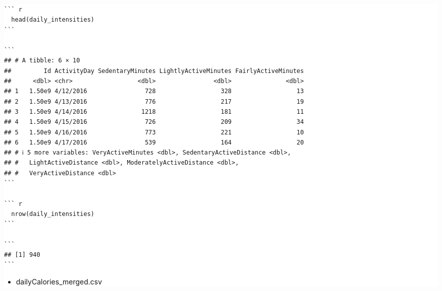     ``` r
      head(daily_intensities)
    ```

    ```         
    ## # A tibble: 6 × 10
    ##         Id ActivityDay SedentaryMinutes LightlyActiveMinutes FairlyActiveMinutes
    ##      <dbl> <chr>                  <dbl>                <dbl>               <dbl>
    ## 1   1.50e9 4/12/2016                728                  328                  13
    ## 2   1.50e9 4/13/2016                776                  217                  19
    ## 3   1.50e9 4/14/2016               1218                  181                  11
    ## 4   1.50e9 4/15/2016                726                  209                  34
    ## 5   1.50e9 4/16/2016                773                  221                  10
    ## 6   1.50e9 4/17/2016                539                  164                  20
    ## # ℹ 5 more variables: VeryActiveMinutes <dbl>, SedentaryActiveDistance <dbl>,
    ## #   LightActiveDistance <dbl>, ModeratelyActiveDistance <dbl>,
    ## #   VeryActiveDistance <dbl>
    ```

    ``` r
      nrow(daily_intensities)
    ```

    ```         
    ## [1] 940
    ```

-   dailyCalories_merged.csv
